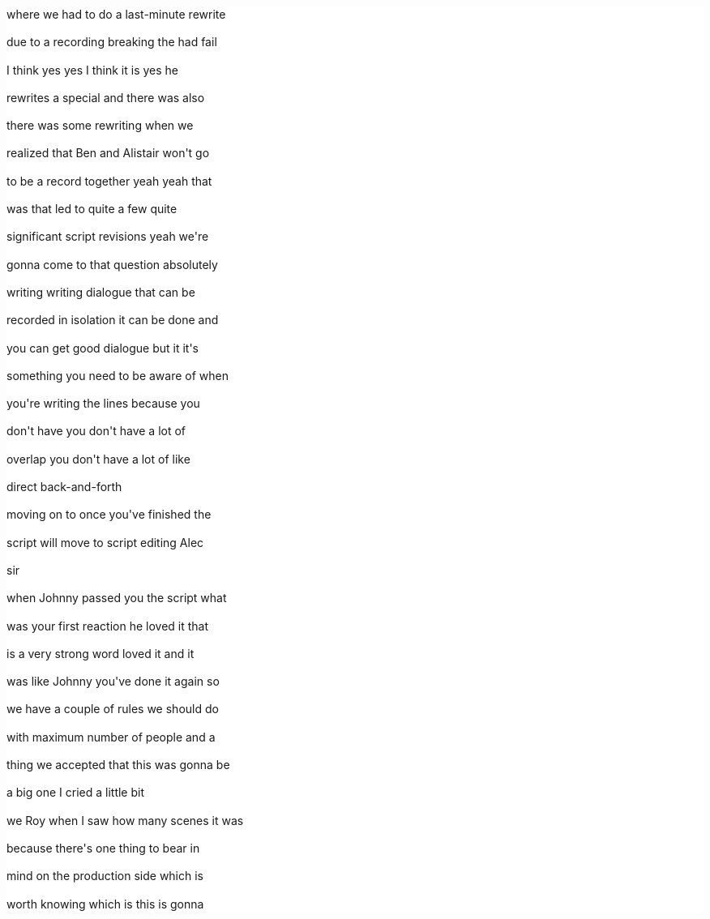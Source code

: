 where we had to do a last-minute rewrite

due to a recording breaking the had fail

I think yes yes I think it is yes he

rewrites a special and there was also

there was some rewriting when we

realized that Ben and Alistair won't go

to be a record together yeah yeah that

was that led to quite a few quite

significant script revisions yeah we're

gonna come to that question absolutely

writing writing dialogue that can be

recorded in isolation it can be done and

you can get good dialogue but it it's

something you need to be aware of when

you're writing the lines because you

don't have you don't have a lot of

overlap you don't have a lot of like

direct back-and-forth

moving on to once you've finished the

script will move to script editing Alec

sir

when Johnny passed you the script what

was your first reaction he loved it that

is a very strong word loved it and it

was like Johnny you've done it again so

we have a couple of rules we should do

with maximum number of people and a

thing we accepted that this was gonna be

a big one I cried a little bit

we Roy when I saw how many scenes it was

because there's one thing to bear in

mind on the production side which is

worth knowing which is this is gonna
